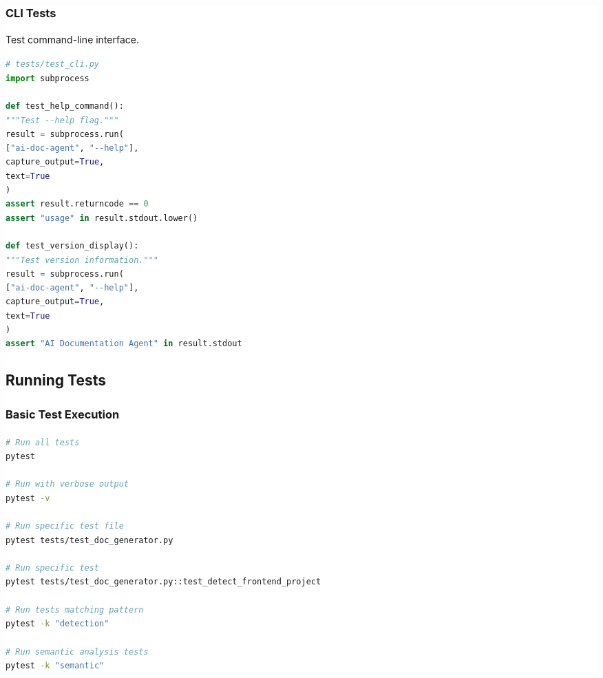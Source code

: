 ### CLI Tests

Test command-line interface.

```python
# tests/test_cli.py
import subprocess

def test_help_command():
"""Test --help flag."""
result = subprocess.run(
["ai-doc-agent", "--help"],
capture_output=True,
text=True
)
assert result.returncode == 0
assert "usage" in result.stdout.lower()

def test_version_display():
"""Test version information."""
result = subprocess.run(
["ai-doc-agent", "--help"],
capture_output=True,
text=True
)
assert "AI Documentation Agent" in result.stdout
```

## Running Tests

### Basic Test Execution

```bash
# Run all tests
pytest

# Run with verbose output
pytest -v

# Run specific test file
pytest tests/test_doc_generator.py

# Run specific test
pytest tests/test_doc_generator.py::test_detect_frontend_project

# Run tests matching pattern
pytest -k "detection"

# Run semantic analysis tests
pytest -k "semantic"
```
